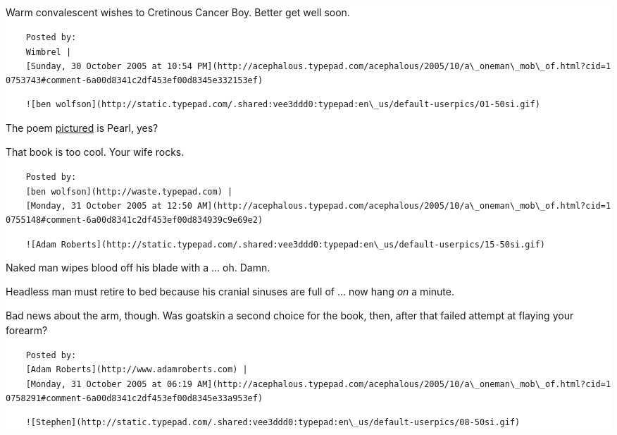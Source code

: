 		

Warm convalescent wishes to Cretinous Cancer Boy. Better get well soon.

	

		Posted by:
		Wimbrel |
		[Sunday, 30 October 2005 at 10:54 PM](http://acephalous.typepad.com/acephalous/2005/10/a\_oneman\_mob\_of.html?cid=10753743#comment-6a00d8341c2df453ef00d8345e332153ef)

[]()

	

		![ben wolfson](http://static.typepad.com/.shared:vee3ddd0:typepad:en\_us/default-userpics/01-50si.gif)
	

	

		

The poem [pictured](http://acephalous.typepad.com/book1.2.jpg) is Pearl, yes?

That book is too cool.  Your wife rocks.

	

		Posted by:
		[ben wolfson](http://waste.typepad.com) |
		[Monday, 31 October 2005 at 12:50 AM](http://acephalous.typepad.com/acephalous/2005/10/a\_oneman\_mob\_of.html?cid=10755148#comment-6a00d8341c2df453ef00d834939c9e69e2)

[]()

	

		![Adam Roberts](http://static.typepad.com/.shared:vee3ddd0:typepad:en\_us/default-userpics/15-50si.gif)
	

	

		

Naked man wipes blood off his blade with a ... oh.  Damn.

Headless man must retire to bed because his cranial sinuses are full of ... now hang _on_ a minute.

Bad news about the arm, though.  Was goatskin a second choice for the book, then, after that failed attempt at flaying your forearm?

	

		Posted by:
		[Adam Roberts](http://www.adamroberts.com) |
		[Monday, 31 October 2005 at 06:19 AM](http://acephalous.typepad.com/acephalous/2005/10/a\_oneman\_mob\_of.html?cid=10758291#comment-6a00d8341c2df453ef00d8345e33a953ef)

[]()

	

		![Stephen](http://static.typepad.com/.shared:vee3ddd0:typepad:en\_us/default-userpics/08-50si.gif)
	

	

		
